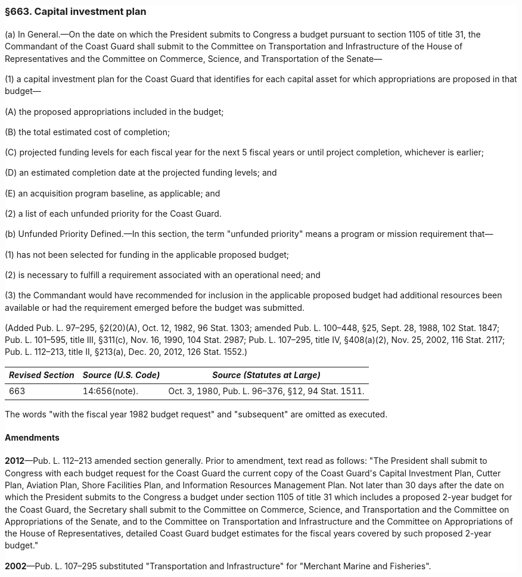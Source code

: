 ### §663. Capital investment plan ###

(a) In General.—On the date on which the President submits to Congress a budget pursuant to section 1105 of title 31, the Commandant of the Coast Guard shall submit to the Committee on Transportation and Infrastructure of the House of Representatives and the Committee on Commerce, Science, and Transportation of the Senate—

(1) a capital investment plan for the Coast Guard that identifies for each capital asset for which appropriations are proposed in that budget—

(A) the proposed appropriations included in the budget;

(B) the total estimated cost of completion;

(C) projected funding levels for each fiscal year for the next 5 fiscal years or until project completion, whichever is earlier;

(D) an estimated completion date at the projected funding levels; and

(E) an acquisition program baseline, as applicable; and

(2) a list of each unfunded priority for the Coast Guard.

(b) Unfunded Priority Defined.—In this section, the term "unfunded priority" means a program or mission requirement that—

(1) has not been selected for funding in the applicable proposed budget;

(2) is necessary to fulfill a requirement associated with an operational need; and

(3) the Commandant would have recommended for inclusion in the applicable proposed budget had additional resources been available or had the requirement emerged before the budget was submitted.

(Added Pub. L. 97–295, §2(20)(A), Oct. 12, 1982, 96 Stat. 1303; amended Pub. L. 100–448, §25, Sept. 28, 1988, 102 Stat. 1847; Pub. L. 101–595, title III, §311(c), Nov. 16, 1990, 104 Stat. 2987; Pub. L. 107–295, title IV, §408(a)(2), Nov. 25, 2002, 116 Stat. 2117; Pub. L. 112–213, title II, §213(a), Dec. 20, 2012, 126 Stat. 1552.)

|*Revised Section*|*Source (U.S. Code)*|          *Source (Statutes at Large)*           |
|-----------------|--------------------|-------------------------------------------------|
|       663       |   14:656(note).    |Oct. 3, 1980, Pub. L. 96–376, §12, 94 Stat. 1511.|

The words "with the fiscal year 1982 budget request" and "subsequent" are omitted as executed.

#### Amendments ####

**2012**—Pub. L. 112–213 amended section generally. Prior to amendment, text read as follows: "The President shall submit to Congress with each budget request for the Coast Guard the current copy of the Coast Guard's Capital Investment Plan, Cutter Plan, Aviation Plan, Shore Facilities Plan, and Information Resources Management Plan. Not later than 30 days after the date on which the President submits to the Congress a budget under section 1105 of title 31 which includes a proposed 2-year budget for the Coast Guard, the Secretary shall submit to the Committee on Commerce, Science, and Transportation and the Committee on Appropriations of the Senate, and to the Committee on Transportation and Infrastructure and the Committee on Appropriations of the House of Representatives, detailed Coast Guard budget estimates for the fiscal years covered by such proposed 2-year budget."

**2002**—Pub. L. 107–295 substituted "Transportation and Infrastructure" for "Merchant Marine and Fisheries".

